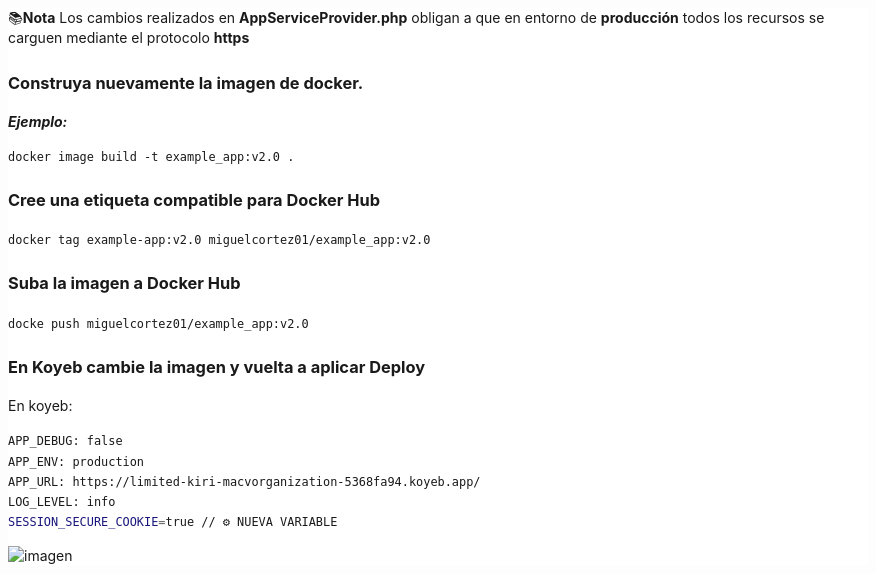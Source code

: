📚**Nota** Los cambios realizados en **AppServiceProvider.php** obligan a que en entorno de **producción** todos los recursos se carguen mediante el protocolo **https**  

### Construya nuevamente la imagen de docker.

***Ejemplo:***

```
docker image build -t example_app:v2.0 .
```

### Cree una etiqueta compatible para Docker Hub
```
docker tag example-app:v2.0 miguelcortez01/example_app:v2.0
```

### Suba la imagen a Docker Hub

```
docke push miguelcortez01/example_app:v2.0
```

### En Koyeb cambie la imagen y vuelta a aplicar Deploy

En koyeb:  

```bash
APP_DEBUG: false
APP_ENV: production
APP_URL: https://limited-kiri-macvorganization-5368fa94.koyeb.app/
LOG_LEVEL: info
SESSION_SECURE_COOKIE=true // ⚙ NUEVA VARIABLE
```


<img width="996" height="653" alt="imagen" src="https://github.com/user-attachments/assets/0ab16c05-a670-4e67-bb08-4fb75381398c" />

